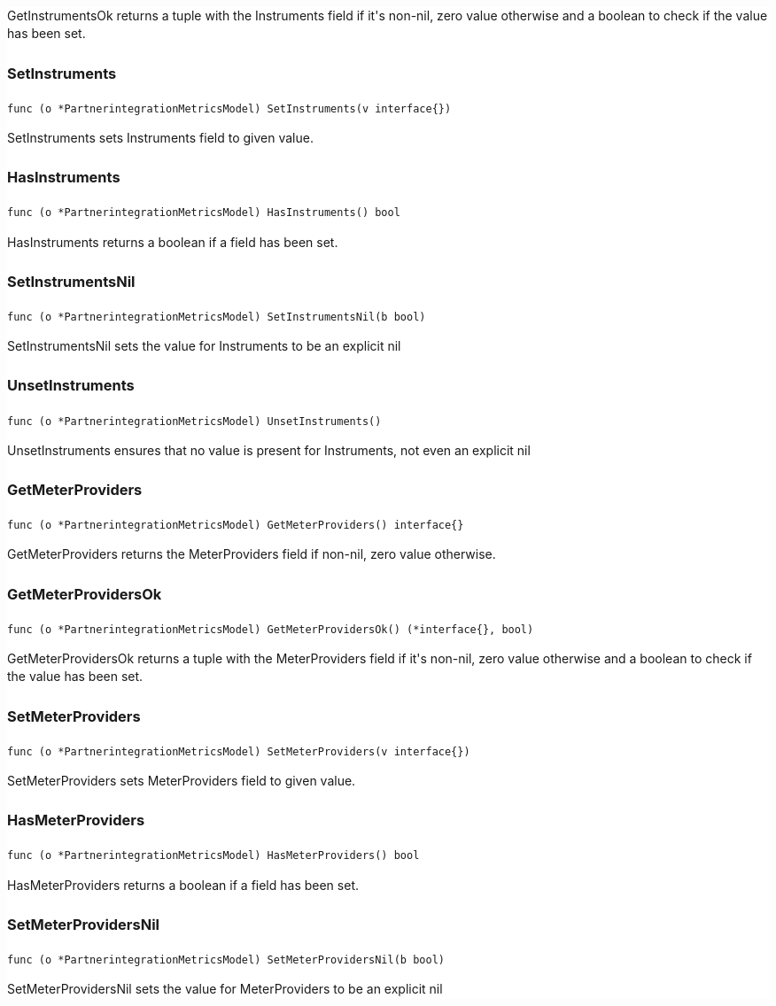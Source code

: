 GetInstrumentsOk returns a tuple with the Instruments field if it's non-nil, zero value otherwise
and a boolean to check if the value has been set.

### SetInstruments

`func (o *PartnerintegrationMetricsModel) SetInstruments(v interface{})`

SetInstruments sets Instruments field to given value.

### HasInstruments

`func (o *PartnerintegrationMetricsModel) HasInstruments() bool`

HasInstruments returns a boolean if a field has been set.

### SetInstrumentsNil

`func (o *PartnerintegrationMetricsModel) SetInstrumentsNil(b bool)`

 SetInstrumentsNil sets the value for Instruments to be an explicit nil

### UnsetInstruments
`func (o *PartnerintegrationMetricsModel) UnsetInstruments()`

UnsetInstruments ensures that no value is present for Instruments, not even an explicit nil
### GetMeterProviders

`func (o *PartnerintegrationMetricsModel) GetMeterProviders() interface{}`

GetMeterProviders returns the MeterProviders field if non-nil, zero value otherwise.

### GetMeterProvidersOk

`func (o *PartnerintegrationMetricsModel) GetMeterProvidersOk() (*interface{}, bool)`

GetMeterProvidersOk returns a tuple with the MeterProviders field if it's non-nil, zero value otherwise
and a boolean to check if the value has been set.

### SetMeterProviders

`func (o *PartnerintegrationMetricsModel) SetMeterProviders(v interface{})`

SetMeterProviders sets MeterProviders field to given value.

### HasMeterProviders

`func (o *PartnerintegrationMetricsModel) HasMeterProviders() bool`

HasMeterProviders returns a boolean if a field has been set.

### SetMeterProvidersNil

`func (o *PartnerintegrationMetricsModel) SetMeterProvidersNil(b bool)`

 SetMeterProvidersNil sets the value for MeterProviders to be an explicit nil
